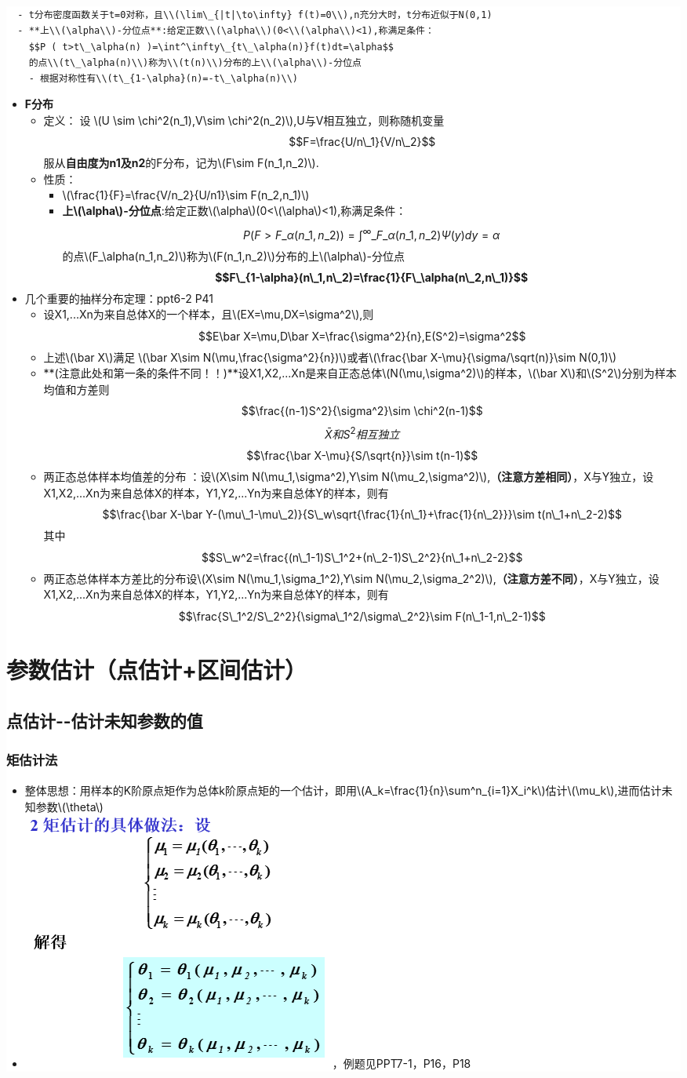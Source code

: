       - t分布密度函数关于t=0对称，且\\(\lim\_{|t|\to\infty} f(t)=0\\),n充分大时，t分布近似于N(0,1)
      - **上\\(\alpha\\)-分位点**:给定正数\\(\alpha\\)(0<\\(\alpha\\)<1),称满足条件：
        $$P ( t>t\_\alpha(n) )=\int^\infty\_{t\_\alpha(n)}f(t)dt=\alpha$$
        的点\\(t\_\alpha(n)\\)称为\\(t(n)\\)分布的上\\(\alpha\\)-分位点
        - 根据对称性有\\(t\_{1-\alpha}(n)=-t\_\alpha(n)\\)
  - **F分布**
    - 定义： 设 \\(U \sim \chi^2(n\_1),V\sim \chi^2(n\_2)\\),U与V相互独立，则称随机变量
      $$F=\frac{U/n\_1}{V/n\_2}$$
      服从**自由度为n1及n2**的F分布，记为\\(F\sim F(n\_1,n\_2)\\).
    - 性质：
      - \\(\frac{1}{F}=\frac{V/n_2}{U/n1}\sim F(n\_2,n\_1)\\)
      - **上\\(\alpha\\)-分位点**:给定正数\\(\alpha\\)(0<\\(\alpha\\)<1),称满足条件：
        $$P ( F>F\_\alpha(n\_1,n\_2) )=\int^\infty\_{F\_\alpha(n\_1,n\_2)}\Psi(y)dy=\alpha$$
        的点\\(F\_\alpha(n\_1,n\_2)\\)称为\\(F(n\_1,n\_2)\\)分布的上\\(\alpha\\)-分位点
        **$$F\_{1-\alpha}(n\_1,n\_2)=\frac{1}{F\_\alpha(n\_2,n\_1)}$$**
- 几个重要的抽样分布定理：ppt6-2 P41
  - 设X1,...Xn为来自总体X的一个样本，且\\(EX=\mu,DX=\sigma^2\\),则
    $$E\bar X=\mu,D\bar X=\frac{\sigma^2}{n},E(S^2)=\sigma^2$$
  - 上述\\(\bar X\\)满足 \\(\bar X\sim N(\mu,\frac{\sigma^2}{n})\\)或者\\(\frac{\bar X-\mu}{\sigma/\sqrt(n)}\sim N(0,1)\\)
  - **(注意此处和第一条的条件不同！！)**设X1,X2,...Xn是来自正态总体\\(N(\mu,\sigma^2)\\)的样本，\\(\bar X\\)和\\(S^2\\)分别为样本均值和方差则
    $$\frac{(n-1)S^2}{\sigma^2}\sim \chi^2(n-1)$$
    $$\bar X和S^2相互独立$$
    $$\frac{\bar X-\mu}{S/\sqrt{n}}\sim t(n-1)$$
  - 两正态总体样本均值差的分布 ：设\\(X\sim N(\mu\_1,\sigma^2),Y\sim N(\mu\_2,\sigma^2)\\),**（注意方差相同）**，X与Y独立，设X1,X2,...Xn为来自总体X的样本，Y1,Y2,...Yn为来自总体Y的样本，则有
    $$\frac{\bar X-\bar Y-(\mu\_1-\mu\_2)}{S\_w\sqrt{\frac{1}{n\_1}+\frac{1}{n\_2}}}\sim t(n\_1+n\_2-2)$$
    其中
    $$S\_w^2=\frac{(n\_1-1)S\_1^2+(n\_2-1)S\_2^2}{n\_1+n\_2-2}$$
  - 两正态总体样本方差比的分布设\\(X\sim N(\mu\_1,\sigma\_1^2),Y\sim N(\mu\_2,\sigma\_2^2)\\),**（注意方差不同）**，X与Y独立，设X1,X2,...Xn为来自总体X的样本，Y1,Y2,...Yn为来自总体Y的样本，则有
    $$\frac{S\_1^2/S\_2^2}{\sigma\_1^2/\sigma\_2^2}\sim F(n\_1-1,n\_2-1)$$

# 参数估计（点估计+区间估计）

## 点估计--估计未知参数的值

### 矩估计法

- 整体思想：用样本的K阶原点矩作为总体k阶原点矩的一个估计，即用\\(A\_k=\frac{1}{n}\sum^n\_{i=1}X\_i^k\\)估计\\(\mu\_k\\),进而估计未知参数\\(\theta\\)
- ![avatar](数理统计/2.png)，例题见PPT7-1，P16，P18
